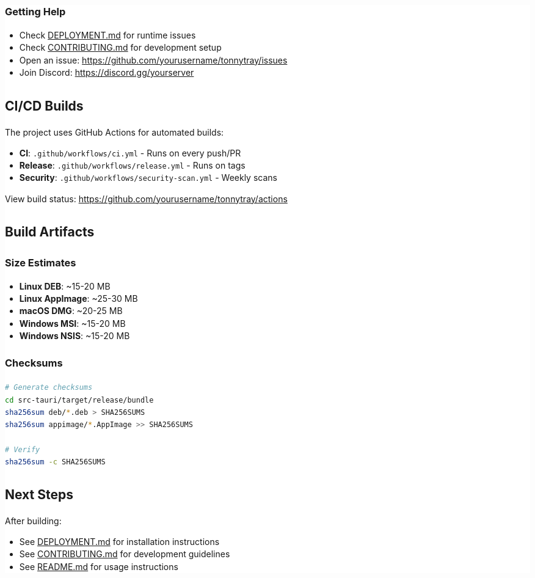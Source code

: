 ### Getting Help

- Check [DEPLOYMENT.md](DEPLOYMENT.md) for runtime issues
- Check [CONTRIBUTING.md](CONTRIBUTING.md) for development setup
- Open an issue: https://github.com/yourusername/tonnytray/issues
- Join Discord: https://discord.gg/yourserver

## CI/CD Builds

The project uses GitHub Actions for automated builds:

- **CI**: `.github/workflows/ci.yml` - Runs on every push/PR
- **Release**: `.github/workflows/release.yml` - Runs on tags
- **Security**: `.github/workflows/security-scan.yml` - Weekly scans

View build status: https://github.com/yourusername/tonnytray/actions

## Build Artifacts

### Size Estimates

- **Linux DEB**: ~15-20 MB
- **Linux AppImage**: ~25-30 MB
- **macOS DMG**: ~20-25 MB
- **Windows MSI**: ~15-20 MB
- **Windows NSIS**: ~15-20 MB

### Checksums

```bash
# Generate checksums
cd src-tauri/target/release/bundle
sha256sum deb/*.deb > SHA256SUMS
sha256sum appimage/*.AppImage >> SHA256SUMS

# Verify
sha256sum -c SHA256SUMS
```

## Next Steps

After building:
- See [DEPLOYMENT.md](DEPLOYMENT.md) for installation instructions
- See [CONTRIBUTING.md](CONTRIBUTING.md) for development guidelines
- See [README.md](README.md) for usage instructions
